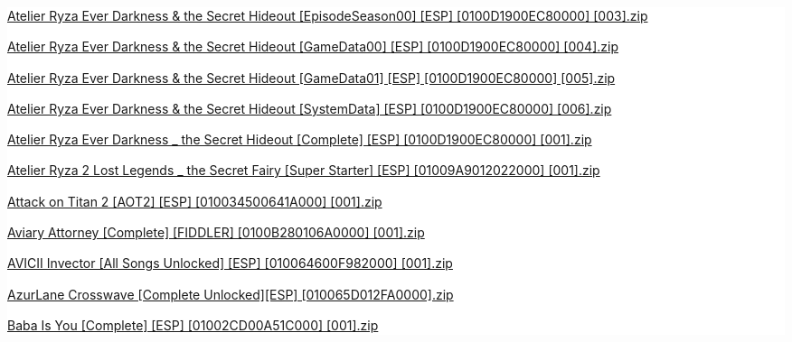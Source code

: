 
[Atelier Ryza  Ever Darkness & the Secret Hideout [EpisodeSeason00] [ESP] [0100D1900EC80000] [003].zip](https://github.com/Viren070/NX_Saves/raw/main/nintendo/switch/savegames/Atelier%20Ryza%20%20Ever%20Darkness%20%26%20the%20Secret%20Hideout%20%5BEpisodeSeason00%5D%20%5BESP%5D%20%5B0100D1900EC80000%5D%20%5B003%5D.zip)


[Atelier Ryza  Ever Darkness & the Secret Hideout [GameData00] [ESP] [0100D1900EC80000] [004].zip](https://github.com/Viren070/NX_Saves/raw/main/nintendo/switch/savegames/Atelier%20Ryza%20%20Ever%20Darkness%20%26%20the%20Secret%20Hideout%20%5BGameData00%5D%20%5BESP%5D%20%5B0100D1900EC80000%5D%20%5B004%5D.zip)


[Atelier Ryza  Ever Darkness & the Secret Hideout [GameData01] [ESP] [0100D1900EC80000] [005].zip](https://github.com/Viren070/NX_Saves/raw/main/nintendo/switch/savegames/Atelier%20Ryza%20%20Ever%20Darkness%20%26%20the%20Secret%20Hideout%20%5BGameData01%5D%20%5BESP%5D%20%5B0100D1900EC80000%5D%20%5B005%5D.zip)


[Atelier Ryza  Ever Darkness & the Secret Hideout [SystemData] [ESP] [0100D1900EC80000] [006].zip](https://github.com/Viren070/NX_Saves/raw/main/nintendo/switch/savegames/Atelier%20Ryza%20%20Ever%20Darkness%20%26%20the%20Secret%20Hideout%20%5BSystemData%5D%20%5BESP%5D%20%5B0100D1900EC80000%5D%20%5B006%5D.zip)


[Atelier Ryza  Ever Darkness _ the Secret Hideout [Complete] [ESP] [0100D1900EC80000] [001].zip](https://github.com/Viren070/NX_Saves/raw/main/nintendo/switch/savegames/Atelier%20Ryza%20%20Ever%20Darkness%20_%20the%20Secret%20Hideout%20%5BComplete%5D%20%5BESP%5D%20%5B0100D1900EC80000%5D%20%5B001%5D.zip)


[Atelier Ryza 2  Lost Legends _ the Secret Fairy [Super Starter] [ESP] [01009A9012022000] [001].zip](https://github.com/Viren070/NX_Saves/raw/main/nintendo/switch/savegames/Atelier%20Ryza%202%20%20Lost%20Legends%20_%20the%20Secret%20Fairy%20%5BSuper%20Starter%5D%20%5BESP%5D%20%5B01009A9012022000%5D%20%5B001%5D.zip)


[Attack on Titan 2 [AOT2] [ESP] [010034500641A000] [001].zip](https://github.com/Viren070/NX_Saves/raw/main/nintendo/switch/savegames/Attack%20on%20Titan%202%20%5BAOT2%5D%20%5BESP%5D%20%5B010034500641A000%5D%20%5B001%5D.zip)


[Aviary Attorney [Complete] [FIDDLER] [0100B280106A0000] [001].zip](https://github.com/Viren070/NX_Saves/raw/main/nintendo/switch/savegames/Aviary%20Attorney%20%5BComplete%5D%20%5BFIDDLER%5D%20%5B0100B280106A0000%5D%20%5B001%5D.zip)


[AVICII Invector [All Songs Unlocked] [ESP] [010064600F982000] [001].zip](https://github.com/Viren070/NX_Saves/raw/main/nintendo/switch/savegames/AVICII%20Invector%20%5BAll%20Songs%20Unlocked%5D%20%5BESP%5D%20%5B010064600F982000%5D%20%5B001%5D.zip)


[AzurLane Crosswave [Complete Unlocked][ESP] [010065D012FA0000].zip](https://github.com/Viren070/NX_Saves/raw/main/nintendo/switch/savegames/AzurLane%20Crosswave%20%5BComplete%20Unlocked%5D%5BESP%5D%20%5B010065D012FA0000%5D.zip)


[Baba Is You [Complete] [ESP] [01002CD00A51C000] [001].zip](https://github.com/Viren070/NX_Saves/raw/main/nintendo/switch/savegames/Baba%20Is%20You%20%5BComplete%5D%20%5BESP%5D%20%5B01002CD00A51C000%5D%20%5B001%5D.zip)
